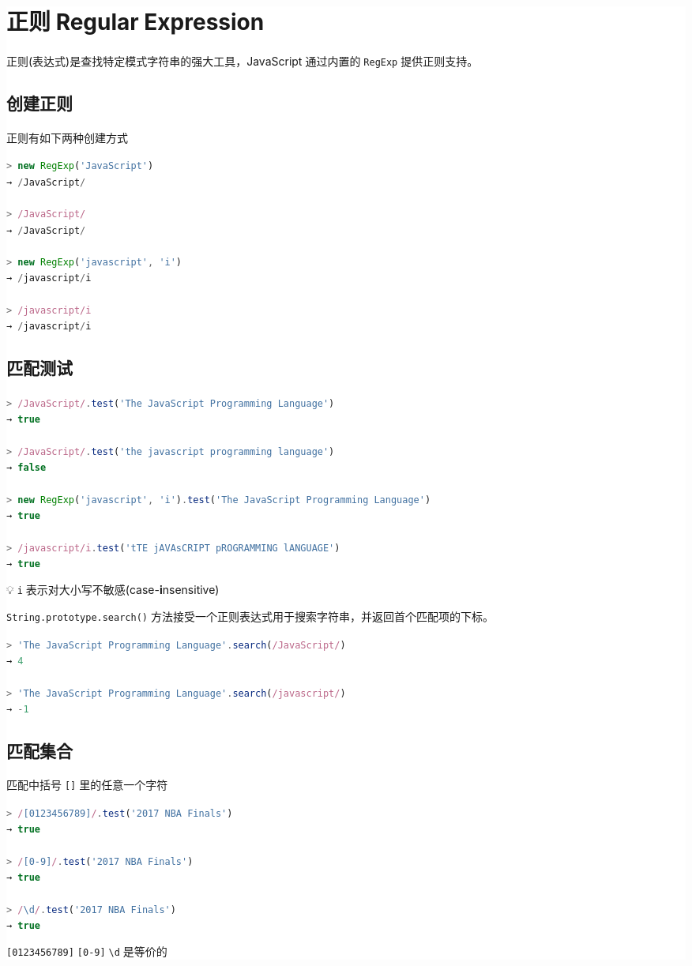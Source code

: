 # 正则 Regular Expression

正则(表达式)是查找特定模式字符串的强大工具，JavaScript 通过内置的 `RegExp` 提供正则支持。

## 创建正则
正则有如下两种创建方式
```javascript
> new RegExp('JavaScript')
→ /JavaScript/

> /JavaScript/
→ /JavaScript/

> new RegExp('javascript', 'i')
→ /javascript/i

> /javascript/i
→ /javascript/i
```

## 匹配测试
```javascript
> /JavaScript/.test('The JavaScript Programming Language')
→ true

> /JavaScript/.test('the javascript programming language')
→ false

> new RegExp('javascript', 'i').test('The JavaScript Programming Language')
→ true

> /javascript/i.test('tTE jAVAsCRIPT pROGRAMMING lANGUAGE')
→ true
```
💡 `i` 表示对大小写不敏感(case-**i**nsensitive)

`String.prototype.search()` 方法接受一个正则表达式用于搜索字符串，并返回首个匹配项的下标。
```javascript
> 'The JavaScript Programming Language'.search(/JavaScript/)
→ 4

> 'The JavaScript Programming Language'.search(/javascript/)
→ -1
```

## 匹配集合
匹配中括号 `[]` 里的任意一个字符
```javascript
> /[0123456789]/.test('2017 NBA Finals')
→ true

> /[0-9]/.test('2017 NBA Finals')
→ true

> /\d/.test('2017 NBA Finals')
→ true
```
`[0123456789]` `[0-9]` `\d` 是等价的

